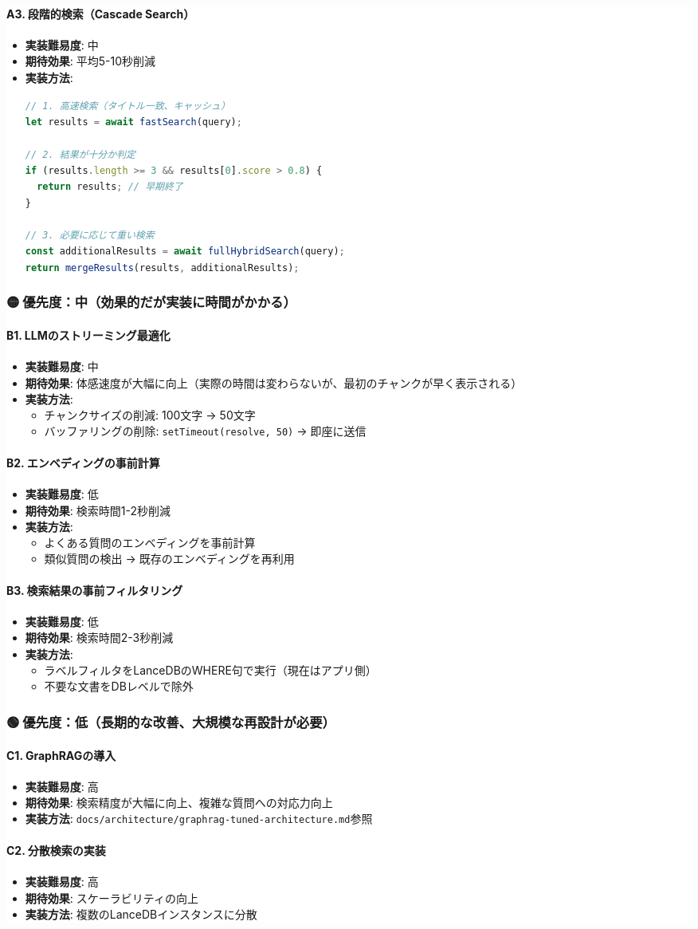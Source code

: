 #### A3. **段階的検索（Cascade Search）**
- **実装難易度**: 中
- **期待効果**: 平均5-10秒削減
- **実装方法**:
  ```typescript
  // 1. 高速検索（タイトル一致、キャッシュ）
  let results = await fastSearch(query);
  
  // 2. 結果が十分か判定
  if (results.length >= 3 && results[0].score > 0.8) {
    return results; // 早期終了
  }
  
  // 3. 必要に応じて重い検索
  const additionalResults = await fullHybridSearch(query);
  return mergeResults(results, additionalResults);
  ```

### 🟡 優先度：中（効果的だが実装に時間がかかる）

#### B1. **LLMのストリーミング最適化**
- **実装難易度**: 中
- **期待効果**: 体感速度が大幅に向上（実際の時間は変わらないが、最初のチャンクが早く表示される）
- **実装方法**:
  - チャンクサイズの削減: 100文字 → 50文字
  - バッファリングの削除: `setTimeout(resolve, 50)` → 即座に送信

#### B2. **エンベディングの事前計算**
- **実装難易度**: 低
- **期待効果**: 検索時間1-2秒削減
- **実装方法**:
  - よくある質問のエンベディングを事前計算
  - 類似質問の検出 → 既存のエンベディングを再利用

#### B3. **検索結果の事前フィルタリング**
- **実装難易度**: 低
- **期待効果**: 検索時間2-3秒削減
- **実装方法**:
  - ラベルフィルタをLanceDBのWHERE句で実行（現在はアプリ側）
  - 不要な文書をDBレベルで除外

### 🟢 優先度：低（長期的な改善、大規模な再設計が必要）

#### C1. **GraphRAGの導入**
- **実装難易度**: 高
- **期待効果**: 検索精度が大幅に向上、複雑な質問への対応力向上
- **実装方法**: `docs/architecture/graphrag-tuned-architecture.md`参照

#### C2. **分散検索の実装**
- **実装難易度**: 高
- **期待効果**: スケーラビリティの向上
- **実装方法**: 複数のLanceDBインスタンスに分散
